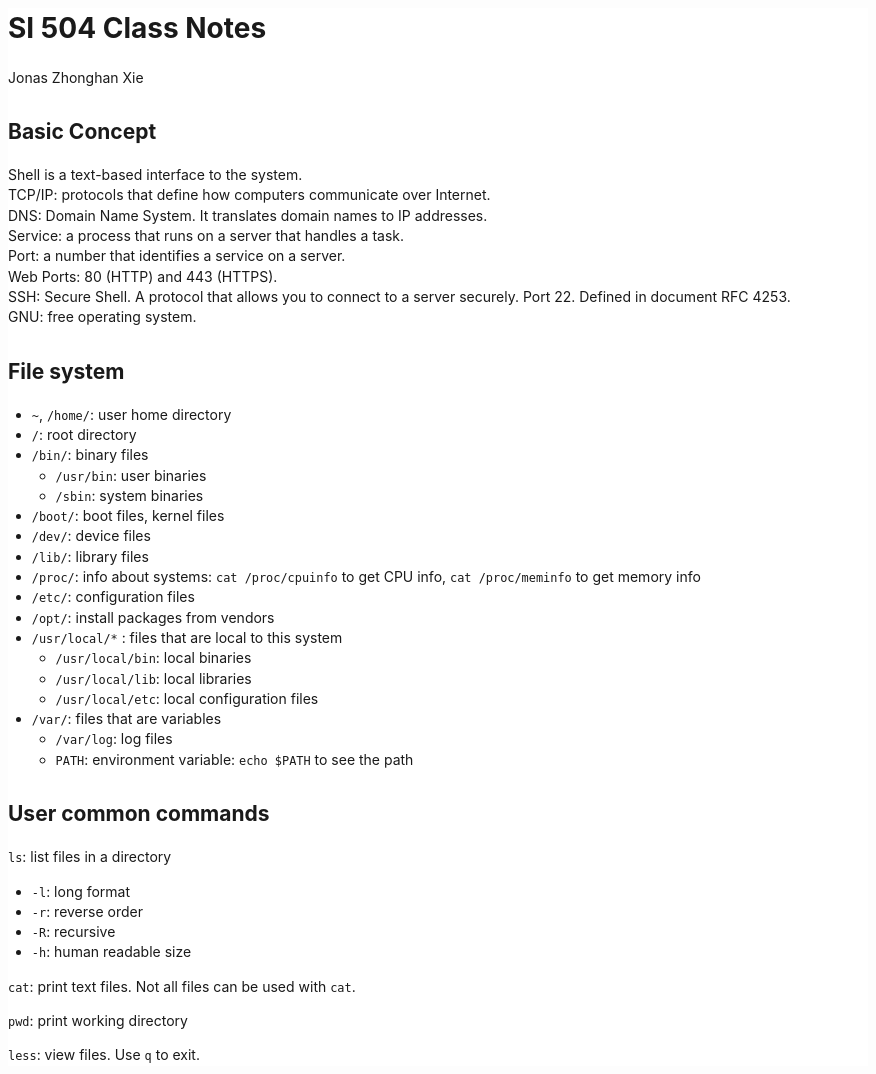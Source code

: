 # SI 504 Class Notes

Jonas Zhonghan Xie

## Basic Concept

Shell is a text-based interface to the system.  
TCP/IP: protocols that define how computers communicate over Internet.  
DNS: Domain Name System. It translates domain names to IP addresses.  
Service: a process that runs on a server that handles a task.  
Port: a number that identifies a service on a server.  
Web Ports: 80 (HTTP) and 443 (HTTPS).  
SSH: Secure Shell. A protocol that allows you to connect to a server securely. Port 22. Defined in document RFC 4253.  
GNU: free operating system.

## File system

- `~`, `/home/`: user home directory
- `/`: root directory
- `/bin/`: binary files
  - `/usr/bin`: user binaries
  - `/sbin`: system binaries
- `/boot/`: boot files, kernel files
- `/dev/`: device files
- `/lib/`: library files
- `/proc/`: info about systems: `cat /proc/cpuinfo` to get CPU info, `cat /proc/meminfo` to get memory info
- `/etc/`: configuration files
- `/opt/`: install packages from vendors
- `/usr/local/*` : files that are local to this system
  - `/usr/local/bin`: local binaries
  - `/usr/local/lib`: local libraries
  - `/usr/local/etc`: local configuration files
- `/var/`: files that are variables
  - `/var/log`: log files
  - `PATH`: environment variable: `echo $PATH` to see the path

## User common commands

`ls`: list files in a directory
- `-l`: long format
- `-r`: reverse order
- `-R`: recursive
- `-h`: human readable size

`cat`: print text files. Not all files can be used with `cat`.

`pwd`: print working directory

`less`: view files. Use `q` to exit.
